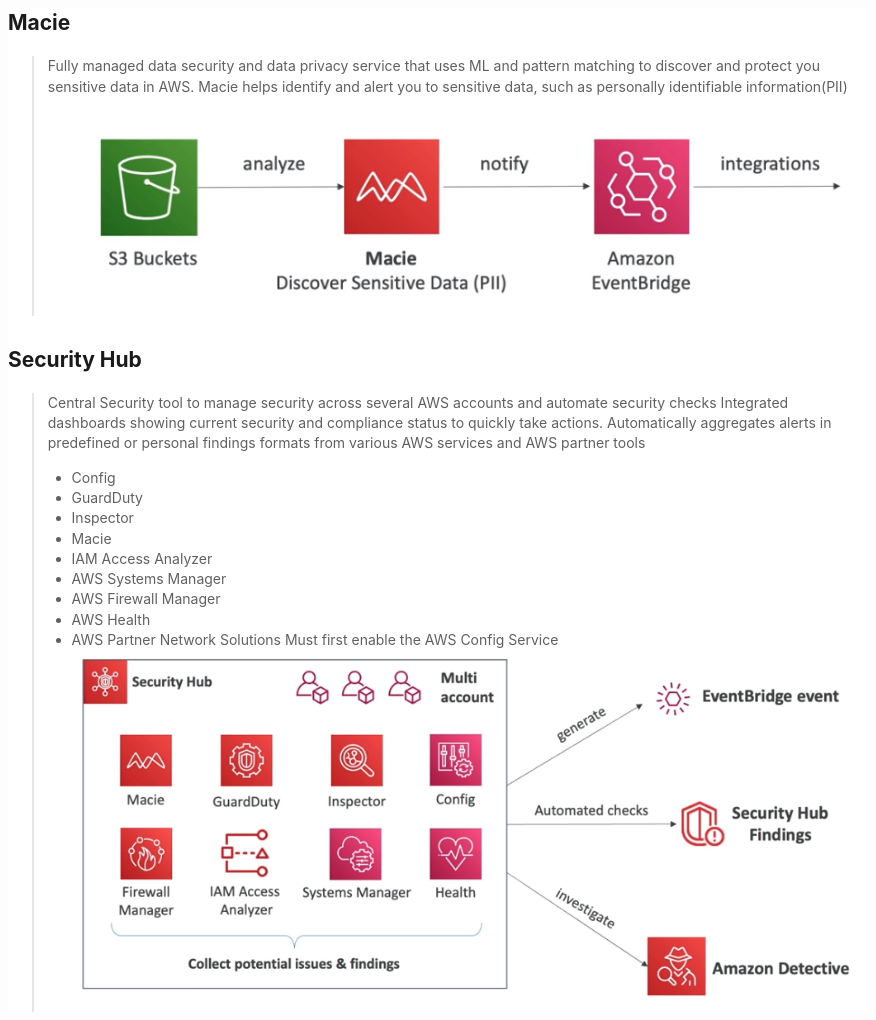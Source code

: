 ## Macie
> Fully managed data security and data privacy service that uses ML and pattern matching 
to discover and protect you sensitive data in AWS.
> Macie helps identify and alert you to sensitive data, such as personally identifiable 
information(PII)\
> ![image](<images/Pasted image 20231028140813.png>)

## Security Hub
> Central Security tool to manage security across several AWS accounts and automate 
security checks
> Integrated dashboards  showing current security and compliance status to quickly take 
actions.
> Automatically aggregates alerts in predefined or personal findings formats from various AWS services and AWS partner tools
> 	- Config
> 	- GuardDuty
> 	- Inspector
> 	- Macie
> 	- IAM Access Analyzer
> 	- AWS Systems Manager
> 	- AWS Firewall Manager
> 	- AWS Health
> 	- AWS Partner Network Solutions
> Must first enable the AWS Config Service\
> ![image](<images/Pasted image 20231028141448.png>)
